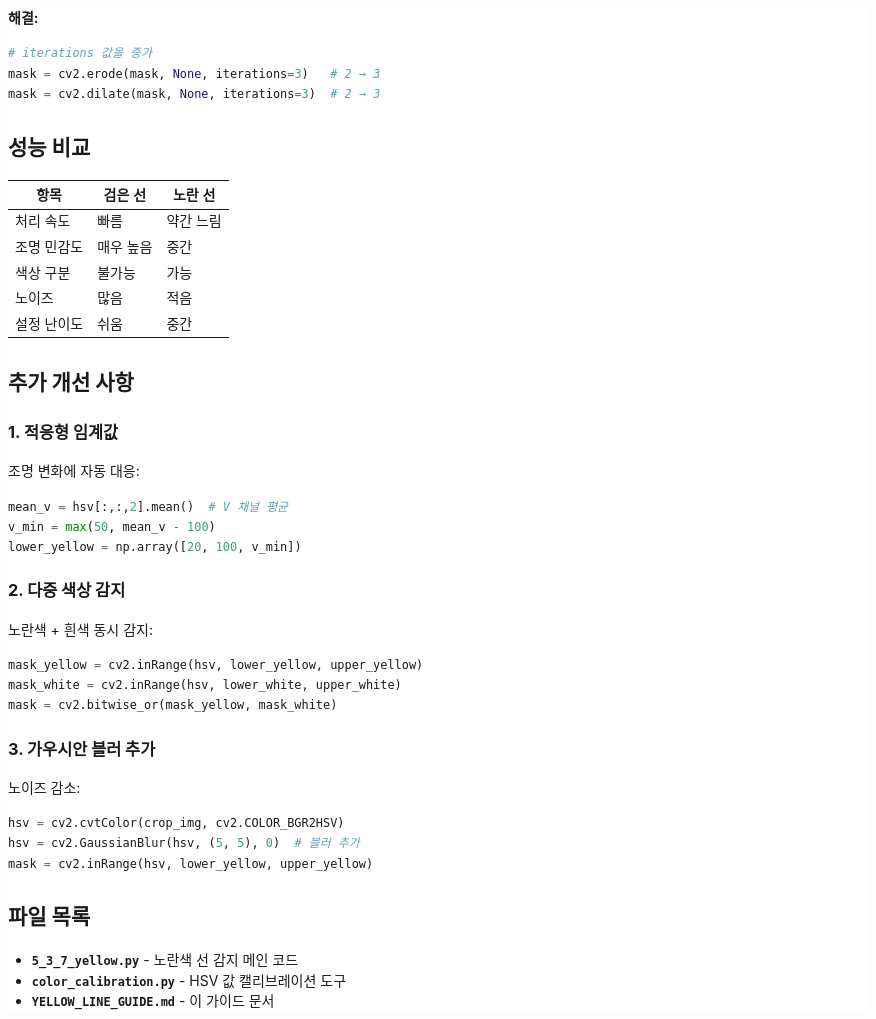 **해결:**
```python
# iterations 값을 증가
mask = cv2.erode(mask, None, iterations=3)   # 2 → 3
mask = cv2.dilate(mask, None, iterations=3)  # 2 → 3
```

## 성능 비교

| 항목 | 검은 선 | 노란 선 |
|-----|--------|---------|
| 처리 속도 | 빠름 | 약간 느림 |
| 조명 민감도 | 매우 높음 | 중간 |
| 색상 구분 | 불가능 | 가능 |
| 노이즈 | 많음 | 적음 |
| 설정 난이도 | 쉬움 | 중간 |

## 추가 개선 사항

### 1. 적응형 임계값
조명 변화에 자동 대응:
```python
mean_v = hsv[:,:,2].mean()  # V 채널 평균
v_min = max(50, mean_v - 100)
lower_yellow = np.array([20, 100, v_min])
```

### 2. 다중 색상 감지
노란색 + 흰색 동시 감지:
```python
mask_yellow = cv2.inRange(hsv, lower_yellow, upper_yellow)
mask_white = cv2.inRange(hsv, lower_white, upper_white)
mask = cv2.bitwise_or(mask_yellow, mask_white)
```

### 3. 가우시안 블러 추가
노이즈 감소:
```python
hsv = cv2.cvtColor(crop_img, cv2.COLOR_BGR2HSV)
hsv = cv2.GaussianBlur(hsv, (5, 5), 0)  # 블러 추가
mask = cv2.inRange(hsv, lower_yellow, upper_yellow)
```

## 파일 목록

- **`5_3_7_yellow.py`** - 노란색 선 감지 메인 코드
- **`color_calibration.py`** - HSV 값 캘리브레이션 도구
- **`YELLOW_LINE_GUIDE.md`** - 이 가이드 문서
